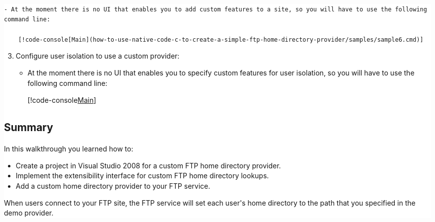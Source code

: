     - At the moment there is no UI that enables you to add custom features to a site, so you will have to use the following command line: 

        [!code-console[Main](how-to-use-native-code-c-to-create-a-simple-ftp-home-directory-provider/samples/sample6.cmd)]
3. Configure user isolation to use a custom provider: 

    - At the moment there is no UI that enables you to specify custom features for user isolation, so you will have to use the following command line: 

        [!code-console[Main](how-to-use-native-code-c-to-create-a-simple-ftp-home-directory-provider/samples/sample7.cmd)]

## Summary

In this walkthrough you learned how to:

- Create a project in Visual Studio 2008 for a custom FTP home directory provider.
- Implement the extensibility interface for custom FTP home directory lookups.
- Add a custom home directory provider to your FTP service.

When users connect to your FTP site, the FTP service will set each user's home directory to the path that you specified in the demo provider.